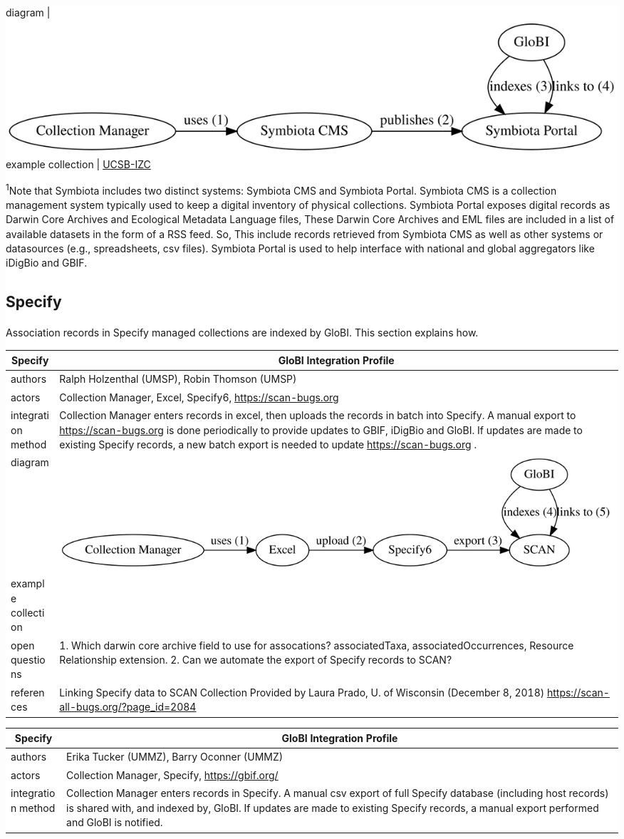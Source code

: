   diagram | ![symbiota-integration.png](./assets/symbiota-integration.svg)
 example collection | [UCSB-IZC](#UCSB-IZC)

<sup>1</sup>Note that Symbiota includes two distinct systems: Symbiota CMS and Symbiota Portal. Symbiota CMS is a collection management system typically used to keep a digital inventory of physical collections. Symbiota Portal exposes digital records as Darwin Core Archives and Ecological Metadata Language files, These Darwin Core Archives and EML files are included in a list of available datasets in the form of a RSS feed. So, This include records retrieved from Symbiota CMS as well as other systems or datasources (e.g., spreadsheets, csv files). Symbiota Portal is used to help interface with national and global aggregators like iDigBio and GBIF. 

## Specify
Association records in Specify managed collections are indexed by GloBI. This section explains how.

 Specify | GloBI Integration Profile
 --- | ---
 authors | Ralph Holzenthal (UMSP), Robin Thomson (UMSP) 
 actors | Collection Manager, Excel, Specify6, https://scan-bugs.org 
 integration method | Collection Manager enters records in excel, then uploads the records in batch into Specify. A manual export to https://scan-bugs.org is done periodically to provide updates to GBIF, iDigBio and GloBI. If updates are made to existing Specify records, a new batch export is needed to update https://scan-bugs.org .  
  diagram | ![specify-integration.png](./assets/specify-integration.svg)
example collection |
  open questions | 1. Which darwin core archive field to use for assocations? associatedTaxa, associatedOccurrences, Resource Relationship extension. 2. Can we automate the export of Specify records to SCAN? 
  references | Linking Specify data to SCAN Collection Provided by Laura Prado, U. of Wisconsin (December 8, 2018) https://scan-all-bugs.org/?page_id=2084

 Specify | GloBI Integration Profile
 --- | ---
 authors | Erika Tucker (UMMZ), Barry Oconner (UMMZ)
 actors | Collection Manager, Specify, https://gbif.org/ 
 integration method | Collection Manager enters records in Specify. A manual csv export of full Specify database (including host records) is shared with, and indexed by, GloBI. If updates are made to existing Specify records, a manual export performed and GloBI is notified.